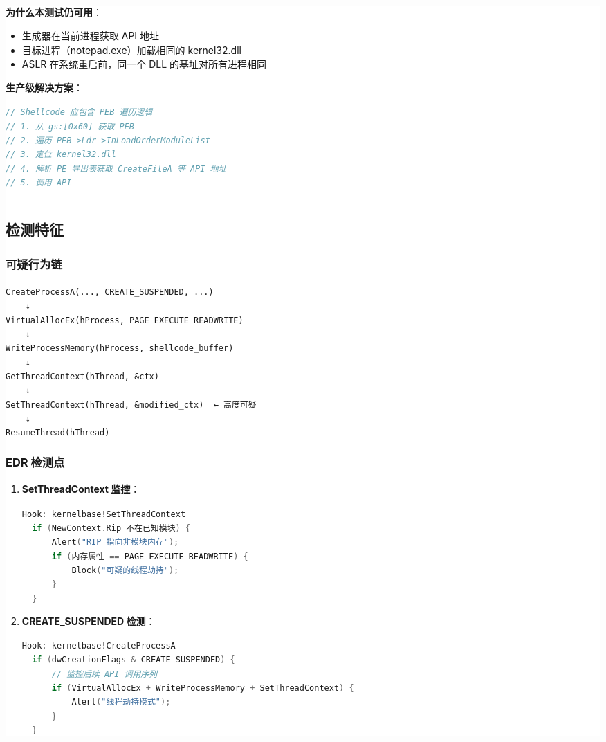 **为什么本测试仍可用**：
- 生成器在当前进程获取 API 地址
- 目标进程（notepad.exe）加载相同的 kernel32.dll
- ASLR 在系统重启前，同一个 DLL 的基址对所有进程相同

**生产级解决方案**：
```c
// Shellcode 应包含 PEB 遍历逻辑
// 1. 从 gs:[0x60] 获取 PEB
// 2. 遍历 PEB->Ldr->InLoadOrderModuleList
// 3. 定位 kernel32.dll
// 4. 解析 PE 导出表获取 CreateFileA 等 API 地址
// 5. 调用 API
```

---

## 检测特征

### 可疑行为链

```
CreateProcessA(..., CREATE_SUSPENDED, ...)
    ↓
VirtualAllocEx(hProcess, PAGE_EXECUTE_READWRITE)
    ↓
WriteProcessMemory(hProcess, shellcode_buffer)
    ↓
GetThreadContext(hThread, &ctx)
    ↓
SetThreadContext(hThread, &modified_ctx)  ← 高度可疑
    ↓
ResumeThread(hThread)
```

### EDR 检测点

1. **SetThreadContext 监控**：
   ```c
   Hook: kernelbase!SetThreadContext
     if (NewContext.Rip 不在已知模块) {
         Alert("RIP 指向非模块内存");
         if (内存属性 == PAGE_EXECUTE_READWRITE) {
             Block("可疑的线程劫持");
         }
     }
   ```

2. **CREATE_SUSPENDED 检测**：
   ```c
   Hook: kernelbase!CreateProcessA
     if (dwCreationFlags & CREATE_SUSPENDED) {
         // 监控后续 API 调用序列
         if (VirtualAllocEx + WriteProcessMemory + SetThreadContext) {
             Alert("线程劫持模式");
         }
     }
   ```
